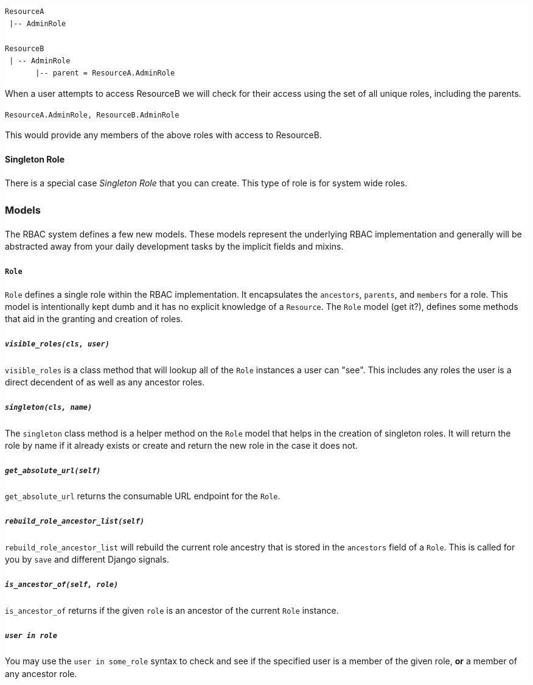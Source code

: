     ResourceA
     |-- AdminRole

    ResourceB
     | -- AdminRole
           |-- parent = ResourceA.AdminRole

When a user attempts to access ResourceB we will check for their access using the set of all unique roles, including the parents.

    ResourceA.AdminRole, ResourceB.AdminRole

This would provide any members of the above roles with access to ResourceB.

#### Singleton Role

There is a special case _Singleton Role_ that you can create. This type of role is for system wide roles.

### Models

The RBAC system defines a few new models. These models represent the underlying RBAC implementation and generally will be abstracted away from your daily development tasks by the implicit fields and mixins.

#### `Role`

`Role` defines a single role within the RBAC implementation. It encapsulates the `ancestors`, `parents`, and `members` for a role. This model is intentionally kept dumb and it has no explicit knowledge of a `Resource`. The `Role` model (get it?), defines some methods that aid in the granting and creation of roles.

##### `visible_roles(cls, user)`

`visible_roles` is a class method that will lookup all of the `Role` instances a user can "see". This includes any roles the user is a direct decendent of as well as any ancestor roles.

##### `singleton(cls, name)`

The `singleton` class method is a helper method on the `Role` model that helps in the creation of singleton roles. It will return the role by name if it already exists or create and return the new role in the case it does not.

##### `get_absolute_url(self)`

`get_absolute_url` returns the consumable URL endpoint for the `Role`.

##### `rebuild_role_ancestor_list(self)`

`rebuild_role_ancestor_list` will rebuild the current role ancestry that is stored in the `ancestors` field of a `Role`. This is called for you by `save` and different Django signals.

##### `is_ancestor_of(self, role)`

`is_ancestor_of` returns if the given `role` is an ancestor of the current `Role` instance.

##### `user in role`

You may use the `user in some_role` syntax to check and see if the specified
user is a member of the given role, **or** a member of any ancestor role.

